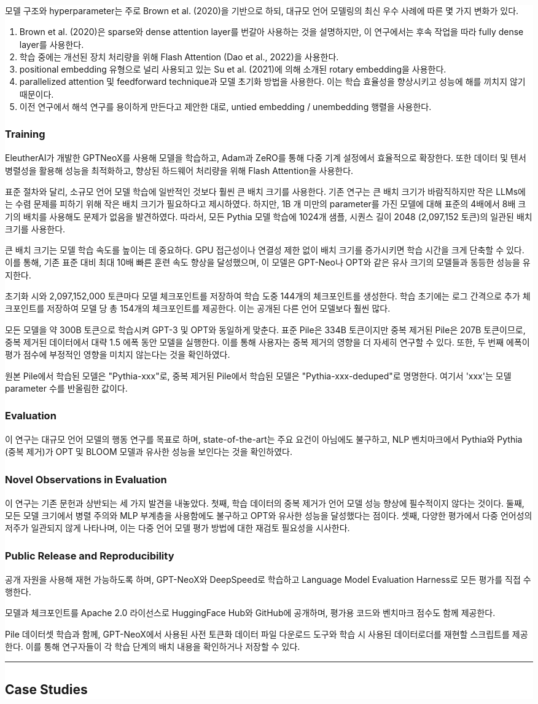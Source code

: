 모델 구조와 hyperparameter는 주로 Brown et al. (2020)을 기반으로 하되, 대규모 언어 모델링의 최신 우수 사례에 따른 몇 가지 변화가 있다.

1. Brown et al. (2020)은 sparse와 dense attention layer를 번갈아 사용하는 것을 설명하지만, 이 연구에서는 후속 작업을 따라 fully dense layer를 사용한다.
2. 학습 중에는 개선된 장치 처리량을 위해 Flash Attention (Dao et al., 2022)을 사용한다.
3. positional embedding 유형으로 널리 사용되고 있는 Su et al. (2021)에 의해 소개된 rotary embedding을 사용한다.
4. parallelized attention 및 feedforward technique과 모델 초기화 방법을 사용한다. 이는 학습 효율성을 향상시키고 성능에 해를 끼치지 않기 때문이다.
5. 이전 연구에서 해석 연구를 용이하게 만든다고 제안한 대로, untied embedding / unembedding 행렬을 사용한다.

### Training

EleutherAI가 개발한 GPTNeoX를 사용해 모델을 학습하고, Adam과 ZeRO를 통해 다중 기계 설정에서 효율적으로 확장한다. 또한 데이터 및 텐서 병렬성을 활용해 성능을 최적화하고, 향상된 하드웨어 처리량을 위해 Flash Attention을 사용한다.

표준 절차와 달리, 소규모 언어 모델 학습에 일반적인 것보다 훨씬 큰 배치 크기를 사용한다. 기존 연구는 큰 배치 크기가 바람직하지만 작은 LLMs에는 수렴 문제를 피하기 위해 작은 배치 크기가 필요하다고 제시하였다. 하지만, 1B 개 미만의 parameter를 가진 모델에 대해 표준의 4배에서 8배 크기의 배치를 사용해도 문제가 없음을 발견하였다. 따라서, 모든 Pythia 모델 학습에 1024개 샘플, 시퀀스 길이 2048 (2,097,152 토큰)의 일관된 배치 크기를 사용한다.

큰 배치 크기는 모델 학습 속도를 높이는 데 중요하다. GPU 접근성이나 연결성 제한 없이 배치 크기를 증가시키면 학습 시간을 크게 단축할 수 있다. 이를 통해, 기존 표준 대비 최대 10배 빠른 훈련 속도 향상을 달성했으며, 이 모델은 GPT-Neo나 OPT와 같은 유사 크기의 모델들과 동등한 성능을 유지한다.

초기화 시와 2,097,152,000 토큰마다 모델 체크포인트를 저장하여 학습 도중 144개의 체크포인트를 생성한다. 학습 초기에는 로그 간격으로 추가 체크포인트를 저장하여 모델 당 총 154개의 체크포인트를 제공한다. 이는 공개된 다른 언어 모델보다 훨씬 많다.

모든 모델을 약 300B 토큰으로 학습시켜 GPT-3 및 OPT와 동일하게 맞춘다. 표준 Pile은 334B 토큰이지만 중복 제거된 Pile은 207B 토큰이므로, 중복 제거된 데이터에서 대략 1.5 에폭 동안 모델을 실행한다. 이를 통해 사용자는 중복 제거의 영향을 더 자세히 연구할 수 있다. 또한, 두 번째 에폭이 평가 점수에 부정적인 영향을 미치지 않는다는 것을 확인하였다.

원본 Pile에서 학습된 모델은 "Pythia-xxx"로, 중복 제거된 Pile에서 학습된 모델은 "Pythia-xxx-deduped"로 명명한다. 여기서 'xxx'는 모델 parameter 수를 반올림한 값이다.

### Evaluation

이 연구는 대규모 언어 모델의 행동 연구를 목표로 하며, state-of-the-art는 주요 요건이 아님에도 불구하고, NLP 벤치마크에서 Pythia와 Pythia (중복 제거)가 OPT 및 BLOOM 모델과 유사한 성능을 보인다는 것을 확인하였다.

### Novel Observations in Evaluation

이 연구는 기존 문헌과 상반되는 세 가지 발견을 내놓았다. 첫째, 학습 데이터의 중복 제거가 언어 모델 성능 향상에 필수적이지 않다는 것이다. 둘째, 모든 모델 크기에서 병렬 주의와 MLP 부계층을 사용함에도 불구하고 OPT와 유사한 성능을 달성했다는 점이다. 셋째, 다양한 평가에서 다중 언어성의 저주가 일관되지 않게 나타나며, 이는 다중 언어 모델 평가 방법에 대한 재검토 필요성을 시사한다.

### Public Release and Reproducibility

공개 자원을 사용해 재현 가능하도록 하며, GPT-NeoX와 DeepSpeed로 학습하고 Language Model Evaluation Harness로 모든 평가를 직접 수행한다.

모델과 체크포인트를 Apache 2.0 라이선스로 HuggingFace Hub와 GitHub에 공개하며, 평가용 코드와 벤치마크 점수도 함께 제공한다.

Pile 데이터셋 학습과 함께, GPT-NeoX에서 사용된 사전 토큰화 데이터 파일 다운로드 도구와 학습 시 사용된 데이터로더를 재현할 스크립트를 제공한다. 이를 통해 연구자들이 각 학습 단계의 배치 내용을 확인하거나 저장할 수 있다.

---

## Case Studies

